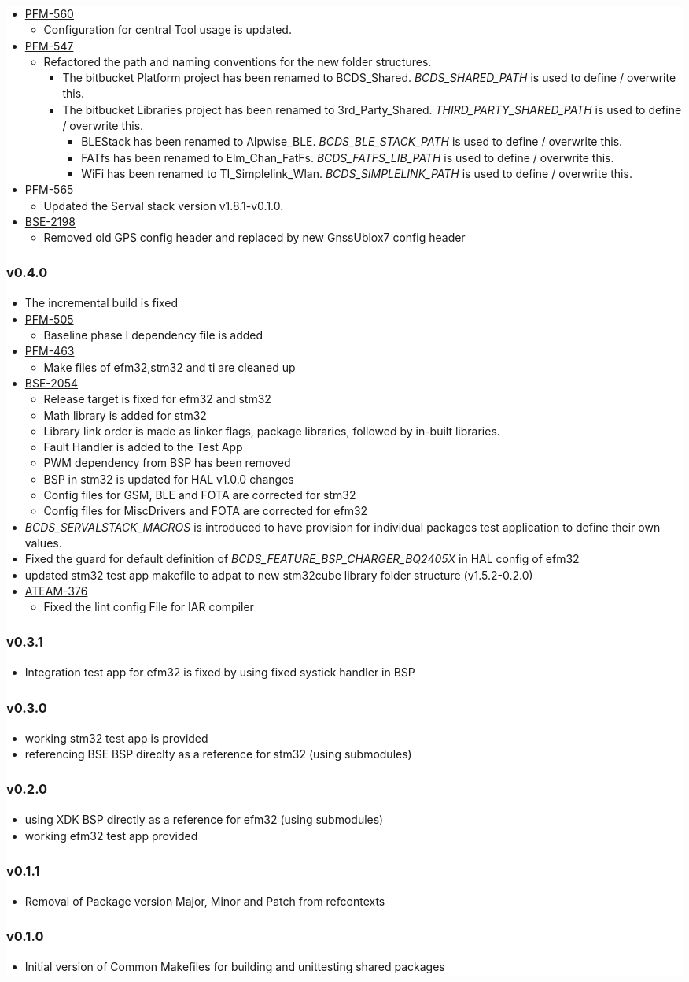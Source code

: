 * [PFM-560](https://bcds01.de.bosch.com/jira/browse/PFM-560)
	* Configuration for central Tool usage is updated.
* [PFM-547](https://bcds01.de.bosch.com/jira/browse/PFM-547)
	* Refactored the path and naming conventions for the new folder structures.
		* The bitbucket Platform project has been renamed to BCDS_Shared. _BCDS\_SHARED\_PATH_ is used to define / overwrite this.
		* The bitbucket Libraries project has been renamed to 3rd_Party_Shared. _THIRD\_PARTY\_SHARED\_PATH_ is used to define / overwrite this.
			* BLEStack has been renamed to Alpwise_BLE. _BCDS\_BLE\_STACK\_PATH_ is used to define / overwrite this.
			* FATfs has been renamed to Elm_Chan_FatFs. _BCDS\_FATFS\_LIB\_PATH_ is used to define / overwrite this.
			* WiFi has been renamed to TI_Simplelink_Wlan. _BCDS\_SIMPLELINK\_PATH_ is used to define / overwrite this.
* [PFM-565](https://bcds01.de.bosch.com/jira/browse/PFM-565)
	* Updated the Serval stack version v1.8.1-v0.1.0.
* [BSE-2198](https://bcds01.de.bosch.com/jira/browse/BSE-2198)
	* Removed old GPS config header and replaced by new GnssUblox7 config header

### v0.4.0 ###

* The incremental build is fixed
* [PFM-505](https://bcds01.de.bosch.com/jira/browse/PFM-505)
	* Baseline phase I dependency file is added
* [PFM-463](https://bcds01.de.bosch.com/jira/browse/PFM-463)
	* Make files of efm32,stm32 and ti are cleaned up
* [BSE-2054](https://bcds01.de.bosch.com/jira/browse/BSE-2054)
	* Release target is fixed for efm32 and stm32
	* Math library is added for stm32
	* Library link order is made as linker flags, package libraries, followed by in-built libraries.
	* Fault Handler is added to the Test App
	* PWM dependency from BSP has been removed
	* BSP in stm32 is updated for HAL v1.0.0 changes
	* Config files for GSM, BLE and FOTA are corrected for stm32
	* Config files for MiscDrivers and FOTA are corrected for efm32
* _BCDS\_SERVALSTACK\_MACROS_ is introduced to have provision for individual packages test application to define their own values.
* Fixed the guard for default definition of _BCDS\_FEATURE\_BSP\_CHARGER\_BQ2405X_ in HAL config of efm32
* updated stm32 test app makefile to adpat to new stm32cube library folder structure (v1.5.2-0.2.0)
* [ATEAM-376](https://bcds01.de.bosch.com/jira/browse/ATEAM-376)
	* Fixed the lint config File for IAR compiler

### v0.3.1 ###
* Integration test app for efm32 is fixed by using fixed systick handler in BSP

### v0.3.0 ###
* working stm32 test app is provided
* referencing BSE BSP direclty as a reference for stm32 (using submodules)

### v0.2.0 ###
* using XDK BSP directly as a reference for efm32 (using submodules)
* working efm32 test app provided

### v0.1.1 ###
* Removal of Package version Major, Minor and Patch from refcontexts

### v0.1.0 ###
* Initial version of Common Makefiles for building and unittesting shared packages
